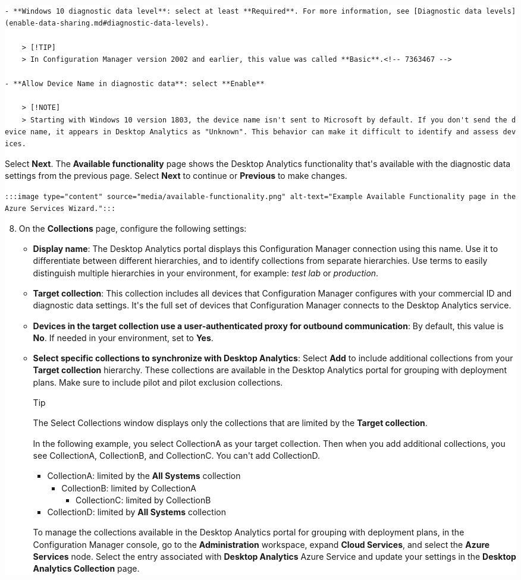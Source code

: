     - **Windows 10 diagnostic data level**: select at least **Required**. For more information, see [Diagnostic data levels](enable-data-sharing.md#diagnostic-data-levels).

        > [!TIP]
        > In Configuration Manager version 2002 and earlier, this value was called **Basic**.<!-- 7363467 -->

    - **Allow Device Name in diagnostic data**: select **Enable**

        > [!NOTE]
        > Starting with Windows 10 version 1803, the device name isn't sent to Microsoft by default. If you don't send the device name, it appears in Desktop Analytics as "Unknown". This behavior can make it difficult to identify and assess devices.

   Select **Next**. The **Available functionality** page shows the Desktop Analytics functionality that's available with the diagnostic data settings from the previous page. Select **Next** to continue or **Previous** to make changes.

    :::image type="content" source="media/available-functionality.png" alt-text="Example Available Functionality page in the Azure Services Wizard.":::

<a name="bkmk_Collections"></a>

8. On the **Collections** page, configure the following settings:

    - **Display name**: The Desktop Analytics portal displays this Configuration Manager connection using this name. Use it to differentiate between different hierarchies, and to identify collections from separate hierarchies. Use terms to easily distinguish multiple hierarchies in your environment, for example: *test lab* or *production*.

    - **Target collection**: This collection includes all devices that Configuration Manager configures with your commercial ID and diagnostic data settings. It's the full set of devices that Configuration Manager connects to the Desktop Analytics service.

    - **Devices in the target collection use a user-authenticated proxy for outbound communication**: By default, this value is **No**. If needed in your environment, set to **Yes**.

    - **Select specific collections to synchronize with Desktop Analytics**: Select **Add** to include additional collections from your **Target collection** hierarchy. These collections are available in the Desktop Analytics portal for grouping with deployment plans. Make sure to include pilot and pilot exclusion collections.  <!-- 4097528 -->

        > [!TIP]
        > The Select Collections window displays only the collections that are limited by the **Target collection**.
        >
        > In the following example, you select CollectionA as your target collection. Then when you add additional collections, you see CollectionA, CollectionB, and CollectionC. You can't add CollectionD.
        >
        > - CollectionA: limited by the **All Systems** collection
        >     - CollectionB: limited by CollectionA
        >         - CollectionC: limited by CollectionB
        > - CollectionD: limited by **All Systems** collection
        >
        > To manage the collections available in the Desktop Analytics portal for grouping with deployment plans, in the Configuration Manager console, go to the **Administration** workspace, expand **Cloud Services**, and select the **Azure Services** node. Select the entry associated with **Desktop Analytics** Azure Service and update your settings in the **Desktop Analytics Collection** page.
